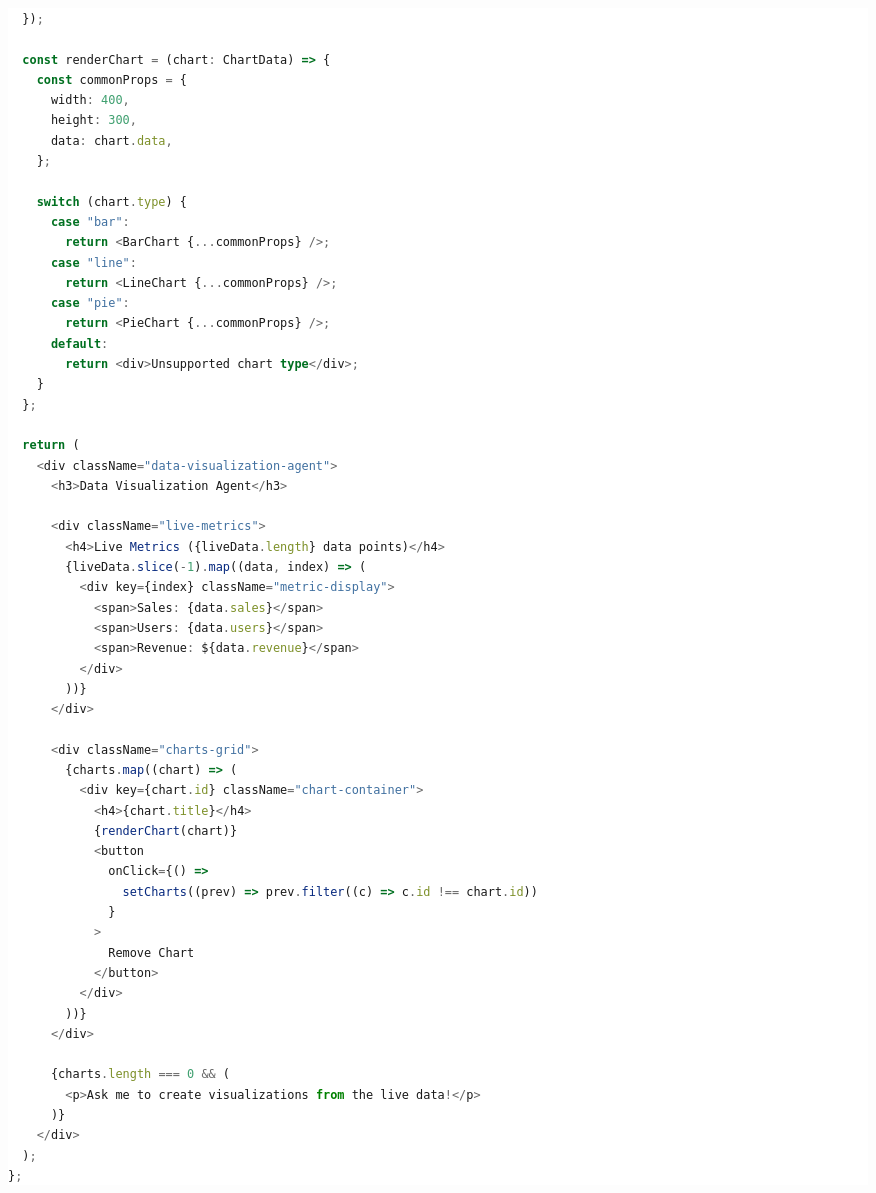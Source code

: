 ```typescript
  });

  const renderChart = (chart: ChartData) => {
    const commonProps = {
      width: 400,
      height: 300,
      data: chart.data,
    };

    switch (chart.type) {
      case "bar":
        return <BarChart {...commonProps} />;
      case "line":
        return <LineChart {...commonProps} />;
      case "pie":
        return <PieChart {...commonProps} />;
      default:
        return <div>Unsupported chart type</div>;
    }
  };

  return (
    <div className="data-visualization-agent">
      <h3>Data Visualization Agent</h3>

      <div className="live-metrics">
        <h4>Live Metrics ({liveData.length} data points)</h4>
        {liveData.slice(-1).map((data, index) => (
          <div key={index} className="metric-display">
            <span>Sales: {data.sales}</span>
            <span>Users: {data.users}</span>
            <span>Revenue: ${data.revenue}</span>
          </div>
        ))}
      </div>

      <div className="charts-grid">
        {charts.map((chart) => (
          <div key={chart.id} className="chart-container">
            <h4>{chart.title}</h4>
            {renderChart(chart)}
            <button
              onClick={() =>
                setCharts((prev) => prev.filter((c) => c.id !== chart.id))
              }
            >
              Remove Chart
            </button>
          </div>
        ))}
      </div>

      {charts.length === 0 && (
        <p>Ask me to create visualizations from the live data!</p>
      )}
    </div>
  );
};
```
